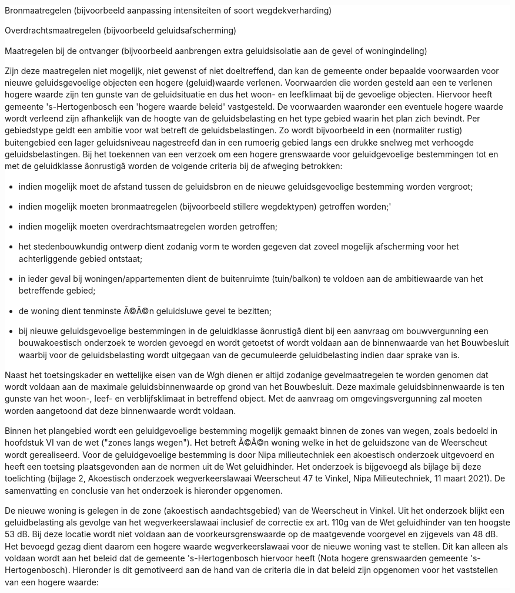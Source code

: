 Bronmaatregelen (bijvoorbeeld aanpassing intensiteiten of soort wegdekverharding)

Overdrachtsmaatregelen (bijvoorbeeld geluidsafscherming)

Maatregelen bij de ontvanger (bijvoorbeeld aanbrengen extra geluidsisolatie aan de gevel of woningindeling)

Zijn deze maatregelen niet mogelijk, niet gewenst of niet doeltreffend, dan kan de gemeente onder bepaalde voorwaarden voor nieuwe geluidsgevoelige objecten een hogere (geluid)waarde verlenen. Voorwaarden die worden gesteld aan een te verlenen hogere waarde zijn ten gunste van de geluidsituatie en dus het woon\- en leefklimaat bij de gevoelige objecten. Hiervoor heeft gemeente 's\-Hertogenbosch een 'hogere waarde beleid' vastgesteld. De voorwaarden waaronder een eventuele hogere waarde wordt verleend zijn afhankelijk van de hoogte van de geluidsbelasting en het type gebied waarin het plan zich bevindt. Per gebiedstype geldt een ambitie voor wat betreft de geluidsbelastingen. Zo wordt bijvoorbeeld in een (normaliter rustig) buitengebied een lager geluidsniveau nagestreefd dan in een rumoerig gebied langs een drukke snelweg met verhoogde geluidsbelastingen. Bij het toekennen van een verzoek om een hogere grenswaarde voor geluidgevoelige bestemmingen tot en met de geluidklasse âonrustigâ worden de volgende criteria bij de afweging betrokken:

* indien mogelijk moet de afstand tussen de geluidsbron en de nieuwe geluidsgevoelige bestemming worden vergroot;

* indien mogelijk moeten bronmaatregelen (bijvoorbeeld stillere wegdektypen) getroffen worden;'

* indien mogelijk moeten overdrachtsmaatregelen worden getroffen;

* het stedenbouwkundig ontwerp dient zodanig vorm te worden gegeven dat zoveel mogelijk afscherming voor het achterliggende gebied ontstaat;

* in ieder geval bij woningen/appartementen dient de buitenruimte (tuin/balkon) te voldoen aan de ambitiewaarde van het betreffende gebied;

* de woning dient tenminste Ã©Ã©n geluidsluwe gevel te bezitten;

* bij nieuwe geluidsgevoelige bestemmingen in de geluidklasse âonrustigâ dient bij een aanvraag om bouwvergunning een bouwakoestisch onderzoek te worden gevoegd en wordt getoetst of wordt voldaan aan de binnenwaarde van het Bouwbesluit waarbij voor de geluidsbelasting wordt uitgegaan van de gecumuleerde geluidbelasting indien daar sprake van is.

Naast het toetsingskader en wettelijke eisen van de Wgh dienen er altijd zodanige gevelmaatregelen te worden genomen dat wordt voldaan aan de maximale geluidsbinnenwaarde op grond van het Bouwbesluit. Deze maximale geluidsbinnenwaarde is ten gunste van het woon\-, leef\- en verblijfsklimaat in betreffend object. Met de aanvraag om omgevingsvergunning zal moeten worden aangetoond dat deze binnenwaarde wordt voldaan.

Binnen het plangebied wordt een geluidgevoelige bestemming mogelijk gemaakt binnen de zones van wegen, zoals bedoeld in hoofdstuk VI van de wet ("zones langs wegen"). Het betreft Ã©Ã©n woning welke in het de geluidszone van de Weerscheut wordt gerealiseerd. Voor de geluidgevoelige bestemming is door Nipa milieutechniek een akoestisch onderzoek uitgevoerd en heeft een toetsing plaatsgevonden aan de normen uit de Wet geluidhinder. Het onderzoek is bijgevoegd als bijlage bij deze toelichting (bijlage 2, Akoestisch onderzoek wegverkeerslawaai Weerscheut 47 te Vinkel, Nipa Milieutechniek, 11 maart 2021\). De samenvatting en conclusie van het onderzoek is hieronder opgenomen.

De nieuwe woning is gelegen in de zone (akoestisch aandachtsgebied) van de Weerscheut in Vinkel. Uit het onderzoek blijkt een geluidbelasting als gevolge van het wegverkeerslawaai inclusief de correctie ex art. 110g van de Wet geluidhinder van ten hoogste 53 dB. Bij deze locatie wordt niet voldaan aan de voorkeursgrenswaarde op de maatgevende voorgevel en zijgevels van 48 dB. Het bevoegd gezag dient daarom een hogere waarde wegverkeerslawaai voor de nieuwe woning vast te stellen. Dit kan alleen als voldaan wordt aan het beleid dat de gemeente 's\-Hertogenbosch hiervoor heeft (Nota hogere grenswaarden gemeente 's\-Hertogenbosch). Hieronder is dit gemotiveerd aan de hand van de criteria die in dat beleid zijn opgenomen voor het vaststellen van een hogere waarde:

